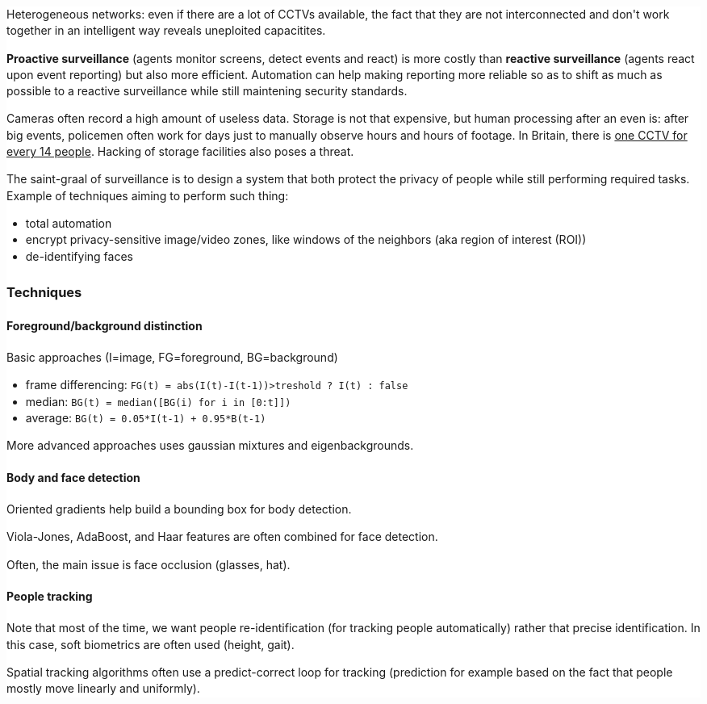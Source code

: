 Heterogeneous networks: even if there are a lot of CCTVs available, the fact that they are not interconnected and don't work together in an intelligent way reveals uneploited capacitites.

**Proactive surveillance** (agents monitor screens, detect events and react) is more costly than **reactive surveillance** (agents react upon event reporting) but also more efficient. Automation can help making reporting more reliable so as to shift as much as possible to a reactive surveillance while still maintening security standards.

Cameras often record a high amount of useless data. Storage is not that expensive, but human processing after an even is: after big events, policemen often work for days just to manually observe hours and hours of footage. In Britain, there is [one CCTV for every 14 people](https://www.telegraph.co.uk/technology/10172298/One-surveillance-camera-for-every-11-people-in-Britain-says-CCTV-survey.html). Hacking of storage facilities also poses a threat.

The saint-graal of surveillance is to design a system that both protect the privacy of people while still performing required tasks. Example of techniques aiming to perform such thing:

* total automation
* encrypt privacy-sensitive image/video zones, like windows of the neighbors (aka region of interest (ROI))
* de-identifying faces


### Techniques

#### Foreground/background distinction

Basic approaches (I=image, FG=foreground, BG=background)

* frame differencing: `FG(t) = abs(I(t)-I(t-1))>treshold ? I(t) : false`
* median: `BG(t) = median([BG(i) for i in [0:t]])`
* average: `BG(t) = 0.05*I(t-1) + 0.95*B(t-1)`

More advanced approaches uses gaussian mixtures and eigenbackgrounds.

#### Body and face detection

Oriented gradients help build a bounding box for body detection.

Viola-Jones, AdaBoost, and Haar features are often combined for face detection.

Often, the main issue is face occlusion (glasses, hat).

#### People tracking

Note that most of the time, we want people re-identification (for tracking people automatically) rather that precise identification. In this case, soft biometrics are often used (height, gait).

Spatial tracking algorithms often use a predict-correct loop for tracking (prediction for example based on the fact that people mostly move linearly and uniformly).